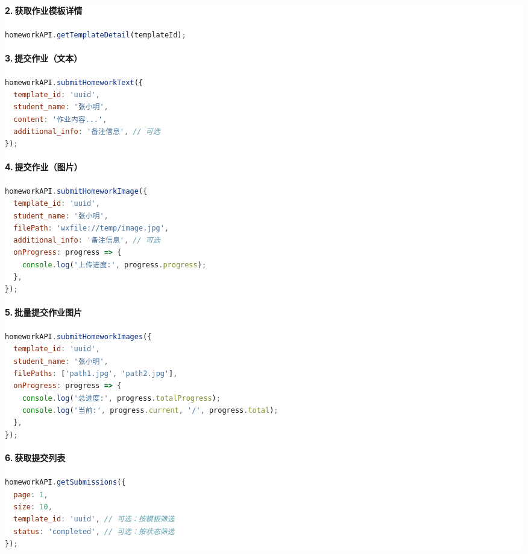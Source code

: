#### 2. 获取作业模板详情

```javascript
homeworkAPI.getTemplateDetail(templateId);
```

#### 3. 提交作业（文本）

```javascript
homeworkAPI.submitHomeworkText({
  template_id: 'uuid',
  student_name: '张小明',
  content: '作业内容...',
  additional_info: '备注信息', // 可选
});
```

#### 4. 提交作业（图片）

```javascript
homeworkAPI.submitHomeworkImage({
  template_id: 'uuid',
  student_name: '张小明',
  filePath: 'wxfile://temp/image.jpg',
  additional_info: '备注信息', // 可选
  onProgress: progress => {
    console.log('上传进度:', progress.progress);
  },
});
```

#### 5. 批量提交作业图片

```javascript
homeworkAPI.submitHomeworkImages({
  template_id: 'uuid',
  student_name: '张小明',
  filePaths: ['path1.jpg', 'path2.jpg'],
  onProgress: progress => {
    console.log('总进度:', progress.totalProgress);
    console.log('当前:', progress.current, '/', progress.total);
  },
});
```

#### 6. 获取提交列表

```javascript
homeworkAPI.getSubmissions({
  page: 1,
  size: 10,
  template_id: 'uuid', // 可选：按模板筛选
  status: 'completed', // 可选：按状态筛选
});
```
